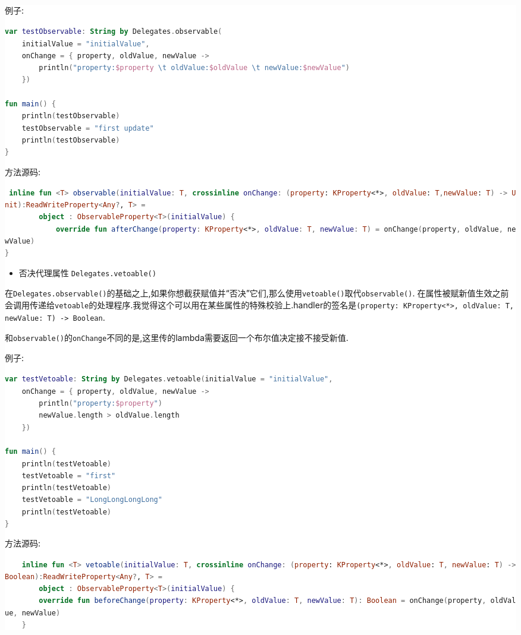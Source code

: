 例子:
```kotlin
var testObservable: String by Delegates.observable(
    initialValue = "initialValue",
    onChange = { property, oldValue, newValue ->
        println("property:$property \t oldValue:$oldValue \t newValue:$newValue")
    })

fun main() {
    println(testObservable)
    testObservable = "first update"
    println(testObservable)
}
```
方法源码:
```kotlin
 inline fun <T> observable(initialValue: T, crossinline onChange: (property: KProperty<*>, oldValue: T,newValue: T) -> Unit):ReadWriteProperty<Any?, T> =
        object : ObservableProperty<T>(initialValue) {
            override fun afterChange(property: KProperty<*>, oldValue: T, newValue: T) = onChange(property, oldValue, newValue)
}
```

* 否决代理属性 `Delegates.vetoable()`

在`Delegates.observable()`的基础之上,如果你想截获赋值并“否决”它们,那么使用`vetoable()`取代`observable()`. 在属性被赋新值生效之前会调用传递给`vetoable`的处理程序.我觉得这个可以用在某些属性的特殊校验上.handler的签名是`(property: KProperty<*>, oldValue: T, newValue: T) -> Boolean`.

和`observable()`的`onChange`不同的是,这里传的lambda需要返回一个布尔值决定接不接受新值.

例子:
```kotlin
var testVetoable: String by Delegates.vetoable(initialValue = "initialValue",
    onChange = { property, oldValue, newValue ->
        println("property:$property")
        newValue.length > oldValue.length
    })

fun main() {
    println(testVetoable)
    testVetoable = "first"
    println(testVetoable)
    testVetoable = "LongLongLongLong"
    println(testVetoable)
}
```

方法源码:
```kotlin
    inline fun <T> vetoable(initialValue: T, crossinline onChange: (property: KProperty<*>, oldValue: T, newValue: T) -> Boolean):ReadWriteProperty<Any?, T> =
        object : ObservableProperty<T>(initialValue) {
        override fun beforeChange(property: KProperty<*>, oldValue: T, newValue: T): Boolean = onChange(property, oldValue, newValue)
    }
```
